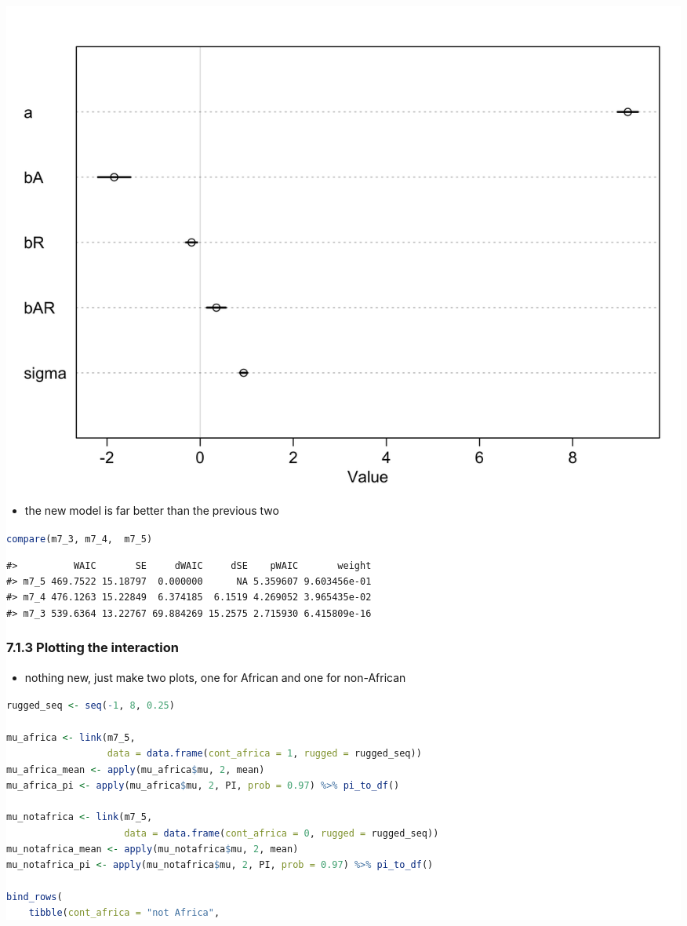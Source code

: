 ![](assets/ch7_interactions_files/figure-gfm/unnamed-chunk-6-1.png)

  - the new model is far better than the previous two



``` r
compare(m7_3, m7_4,  m7_5)
```

    #>          WAIC       SE     dWAIC     dSE    pWAIC       weight
    #> m7_5 469.7522 15.18797  0.000000      NA 5.359607 9.603456e-01
    #> m7_4 476.1263 15.22849  6.374185  6.1519 4.269052 3.965435e-02
    #> m7_3 539.6364 13.22767 69.884269 15.2575 2.715930 6.415809e-16

### 7.1.3 Plotting the interaction

  - nothing new, just make two plots, one for African and one for
    non-African



``` r
rugged_seq <- seq(-1, 8, 0.25)

mu_africa <- link(m7_5, 
                  data = data.frame(cont_africa = 1, rugged = rugged_seq))
mu_africa_mean <- apply(mu_africa$mu, 2, mean)
mu_africa_pi <- apply(mu_africa$mu, 2, PI, prob = 0.97) %>% pi_to_df()

mu_notafrica <- link(m7_5, 
                     data = data.frame(cont_africa = 0, rugged = rugged_seq))
mu_notafrica_mean <- apply(mu_notafrica$mu, 2, mean)
mu_notafrica_pi <- apply(mu_notafrica$mu, 2, PI, prob = 0.97) %>% pi_to_df()

bind_rows(
    tibble(cont_africa = "not Africa", 
```